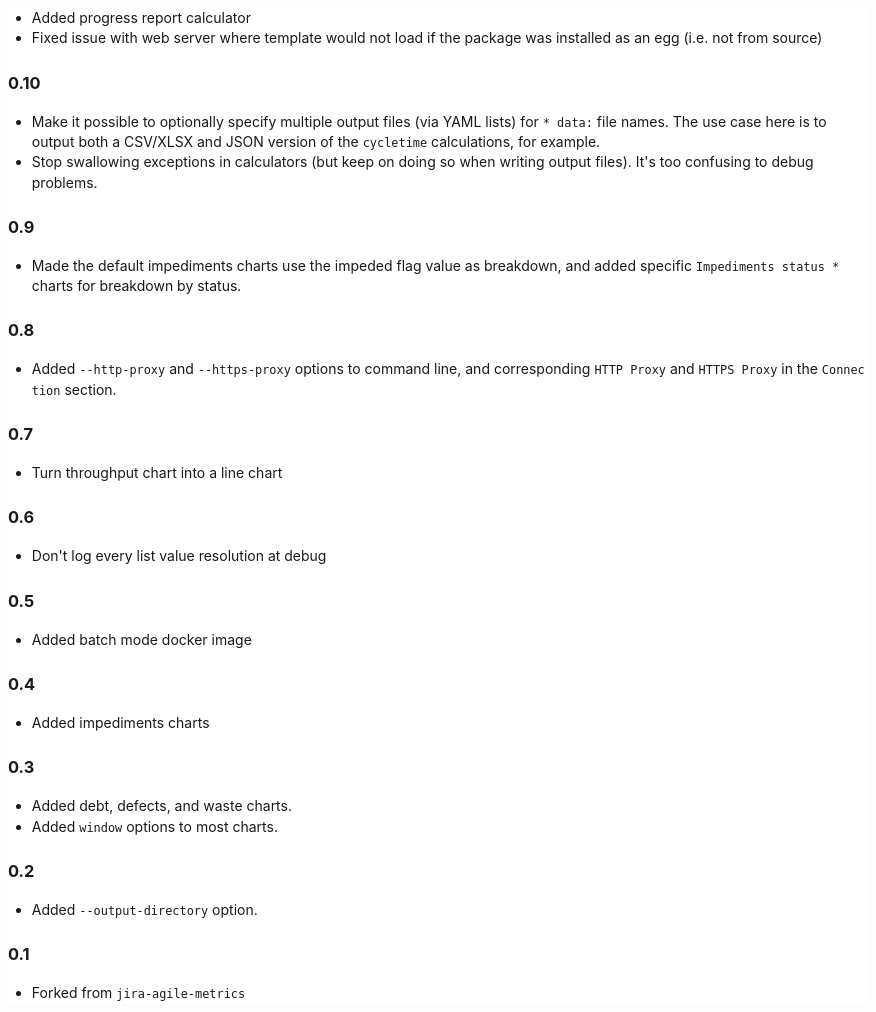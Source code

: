 - Added progress report calculator
- Fixed issue with web server where template would not load if the package was
  installed as an egg (i.e. not from source)

### 0.10

* Make it possible to optionally specify multiple output files (via YAML lists)
  for `* data:` file names. The use case here is to output both a CSV/XLSX and
  JSON version of the `cycletime` calculations, for example.
* Stop swallowing exceptions in calculators (but keep on doing so when writing
  output files). It's too confusing to debug problems.

### 0.9

* Made the default impediments charts use the impeded flag value as breakdown,
  and added specific `Impediments status *` charts for breakdown by status.

### 0.8

* Added `--http-proxy` and `--https-proxy` options to command line, and
  corresponding `HTTP Proxy` and `HTTPS Proxy` in the `Connection` section.

### 0.7

* Turn throughput chart into a line chart

### 0.6

* Don't log every list value resolution at debug

### 0.5

* Added batch mode docker image

### 0.4

* Added impediments charts

### 0.3

* Added debt, defects, and waste charts.
* Added `window` options to most charts.

### 0.2

* Added `--output-directory` option.

### 0.1

* Forked from `jira-agile-metrics`
